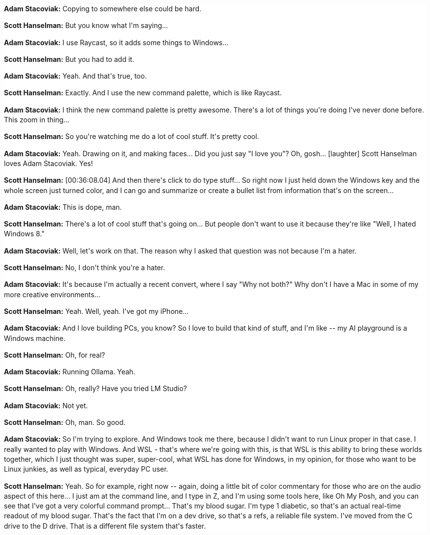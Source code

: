 **Adam Stacoviak:** Copying to somewhere else could be hard.

**Scott Hanselman:** But you know what I'm saying...

**Adam Stacoviak:** I use Raycast, so it adds some things to Windows...

**Scott Hanselman:** But you had to add it.

**Adam Stacoviak:** Yeah. And that's true, too.

**Scott Hanselman:** Exactly. And I use the new command palette, which is like Raycast.

**Adam Stacoviak:** I think the new command palette is pretty awesome. There's a lot of things you're doing I've never done before. This zoom in thing...

**Scott Hanselman:** So you're watching me do a lot of cool stuff. It's pretty cool.

**Adam Stacoviak:** Yeah. Drawing on it, and making faces... Did you just say "I love you"? Oh, gosh... \[laughter\] Scott Hanselman loves Adam Stacoviak. Yes!

**Scott Hanselman:** \[00:36:08.04\] And then there's click to do type stuff... So right now I just held down the Windows key and the whole screen just turned color, and I can go and summarize or create a bullet list from information that's on the screen...

**Adam Stacoviak:** This is dope, man.

**Scott Hanselman:** There's a lot of cool stuff that's going on... But people don't want to use it because they're like "Well, I hated Windows 8."

**Adam Stacoviak:** Well, let's work on that. The reason why I asked that question was not because I'm a hater.

**Scott Hanselman:** No, I don't think you're a hater.

**Adam Stacoviak:** It's because I'm actually a recent convert, where I say "Why not both?" Why don't I have a Mac in some of my more creative environments...

**Scott Hanselman:** Yeah. Well, yeah. I've got my iPhone...

**Adam Stacoviak:** And I love building PCs, you know? So I love to build that kind of stuff, and I'm like -- my AI playground is a Windows machine.

**Scott Hanselman:** Oh, for real?

**Adam Stacoviak:** Running Ollama. Yeah.

**Scott Hanselman:** Oh, really? Have you tried LM Studio?

**Adam Stacoviak:** Not yet.

**Scott Hanselman:** Oh, man. So good.

**Adam Stacoviak:** So I'm trying to explore. And Windows took me there, because I didn't want to run Linux proper in that case. I really wanted to play with Windows. And WSL - that's where we're going with this, is that WSL is this ability to bring these worlds together, which I just thought was super, super-cool, what WSL has done for Windows, in my opinion, for those who want to be Linux junkies, as well as typical, everyday PC user.

**Scott Hanselman:** Yeah. So for example, right now -- again, doing a little bit of color commentary for those who are on the audio aspect of this here... I just am at the command line, and I type in Z, and I'm using some tools here, like Oh My Posh, and you can see that I've got a very colorful command prompt... That's my blood sugar. I'm type 1 diabetic, so that's an actual real-time readout of my blood sugar. That's the fact that I'm on a dev drive, so that's a refs, a reliable file system. I've moved from the C drive to the D drive. That is a different file system that's faster.
